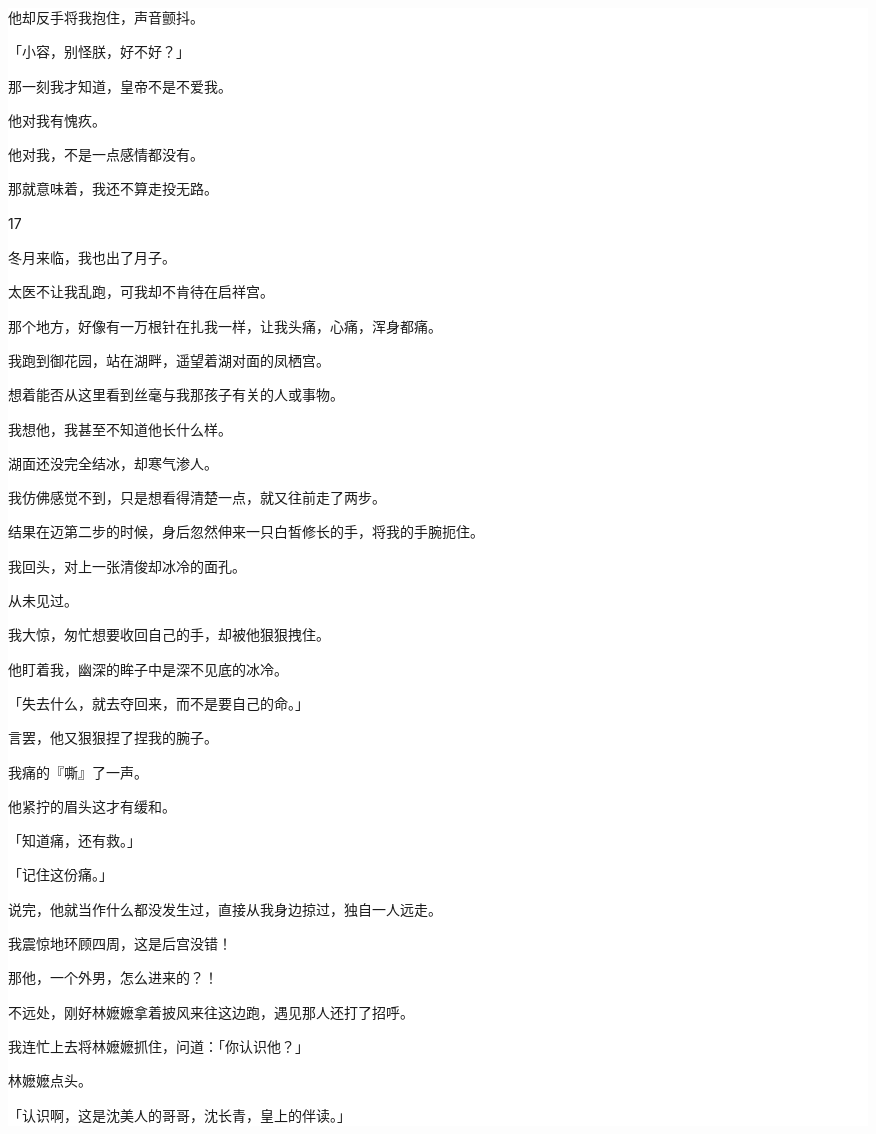 他却反手将我抱住，声音颤抖。

「小容，别怪朕，好不好？」

那一刻我才知道，皇帝不是不爱我。

他对我有愧疚。

他对我，不是一点感情都没有。

那就意味着，我还不算走投无路。

17

冬月来临，我也出了月子。

太医不让我乱跑，可我却不肯待在启祥宫。

那个地方，好像有一万根针在扎我一样，让我头痛，心痛，浑身都痛。

我跑到御花园，站在湖畔，遥望着湖对面的凤栖宫。

想着能否从这里看到丝毫与我那孩子有关的人或事物。

我想他，我甚至不知道他长什么样。

湖面还没完全结冰，却寒气渗人。

我仿佛感觉不到，只是想看得清楚一点，就又往前走了两步。

结果在迈第二步的时候，身后忽然伸来一只白皙修长的手，将我的手腕扼住。

我回头，对上一张清俊却冰冷的面孔。

从未见过。

我大惊，匆忙想要收回自己的手，却被他狠狠拽住。

他盯着我，幽深的眸子中是深不见底的冰冷。

「失去什么，就去夺回来，而不是要自己的命。」

言罢，他又狠狠捏了捏我的腕子。

我痛的『嘶』了一声。

他紧拧的眉头这才有缓和。

「知道痛，还有救。」

「记住这份痛。」

说完，他就当作什么都没发生过，直接从我身边掠过，独自一人远走。

我震惊地环顾四周，这是后宫没错！

那他，一个外男，怎么进来的？！

不远处，刚好林嬷嬷拿着披风来往这边跑，遇见那人还打了招呼。

我连忙上去将林嬷嬷抓住，问道：「你认识他？」

林嬷嬷点头。

「认识啊，这是沈美人的哥哥，沈长青，皇上的伴读。」
